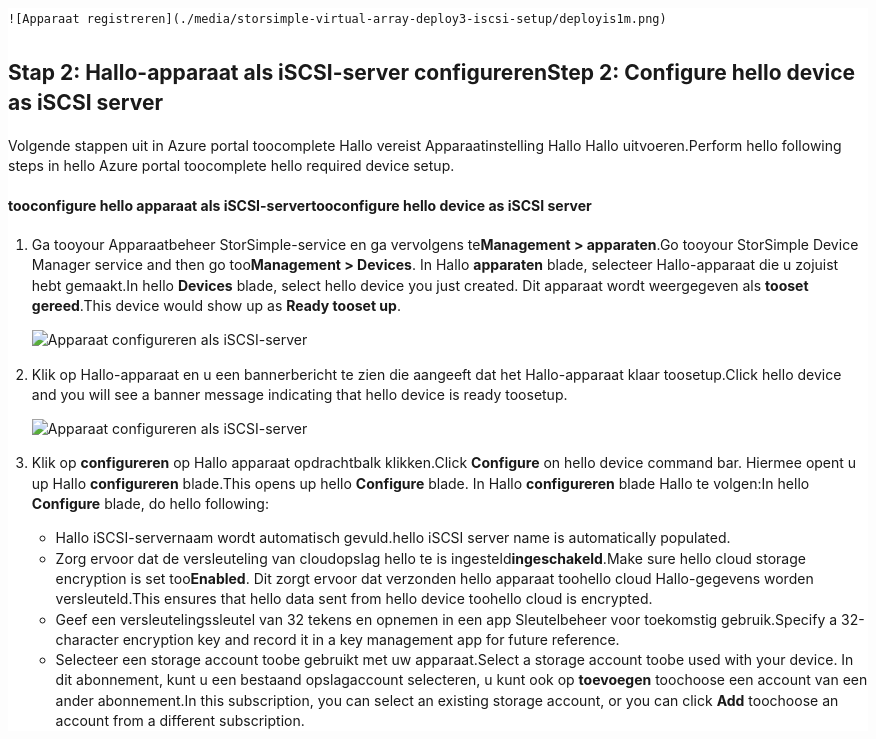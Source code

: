     ![Apparaat registreren](./media/storsimple-virtual-array-deploy3-iscsi-setup/deployis1m.png)

## <a name="step-2-configure-hello-device-as-iscsi-server"></a><span data-ttu-id="19440-214">Stap 2: Hallo-apparaat als iSCSI-server configureren</span><span class="sxs-lookup"><span data-stu-id="19440-214">Step 2: Configure hello device as iSCSI server</span></span>

<span data-ttu-id="19440-215">Volgende stappen uit in Azure portal toocomplete Hallo vereist Apparaatinstelling Hallo Hallo uitvoeren.</span><span class="sxs-lookup"><span data-stu-id="19440-215">Perform hello following steps in hello Azure portal toocomplete hello required device setup.</span></span>

#### <a name="tooconfigure-hello-device-as-iscsi-server"></a><span data-ttu-id="19440-216">tooconfigure hello apparaat als iSCSI-server</span><span class="sxs-lookup"><span data-stu-id="19440-216">tooconfigure hello device as iSCSI server</span></span>

1. <span data-ttu-id="19440-217">Ga tooyour Apparaatbeheer StorSimple-service en ga vervolgens te**Management > apparaten**.</span><span class="sxs-lookup"><span data-stu-id="19440-217">Go tooyour StorSimple Device Manager service and then go too**Management > Devices**.</span></span> <span data-ttu-id="19440-218">In Hallo **apparaten** blade, selecteer Hallo-apparaat die u zojuist hebt gemaakt.</span><span class="sxs-lookup"><span data-stu-id="19440-218">In hello **Devices** blade, select hello device you just created.</span></span> <span data-ttu-id="19440-219">Dit apparaat wordt weergegeven als **tooset gereed**.</span><span class="sxs-lookup"><span data-stu-id="19440-219">This device would show up as **Ready tooset up**.</span></span>
   
    ![Apparaat configureren als iSCSI-server](./media/storsimple-virtual-array-deploy3-iscsi-setup/deployis1m.png) 
2. <span data-ttu-id="19440-221">Klik op Hallo-apparaat en u een bannerbericht te zien die aangeeft dat het Hallo-apparaat klaar toosetup.</span><span class="sxs-lookup"><span data-stu-id="19440-221">Click hello device and you will see a banner message indicating that hello device is ready toosetup.</span></span>
   
    ![Apparaat configureren als iSCSI-server](./media/storsimple-virtual-array-deploy3-iscsi-setup/deployis2m.png)  
3. <span data-ttu-id="19440-223">Klik op **configureren** op Hallo apparaat opdrachtbalk klikken.</span><span class="sxs-lookup"><span data-stu-id="19440-223">Click **Configure** on hello device command bar.</span></span> <span data-ttu-id="19440-224">Hiermee opent u up Hallo **configureren** blade.</span><span class="sxs-lookup"><span data-stu-id="19440-224">This opens up hello **Configure** blade.</span></span> <span data-ttu-id="19440-225">In Hallo **configureren** blade Hallo te volgen:</span><span class="sxs-lookup"><span data-stu-id="19440-225">In hello **Configure** blade, do hello following:</span></span>
   
   * <span data-ttu-id="19440-226">Hallo iSCSI-servernaam wordt automatisch gevuld.</span><span class="sxs-lookup"><span data-stu-id="19440-226">hello iSCSI server name is automatically populated.</span></span>
   * <span data-ttu-id="19440-227">Zorg ervoor dat de versleuteling van cloudopslag hello te is ingesteld**ingeschakeld**.</span><span class="sxs-lookup"><span data-stu-id="19440-227">Make sure hello cloud storage encryption is set too**Enabled**.</span></span> <span data-ttu-id="19440-228">Dit zorgt ervoor dat verzonden hello apparaat toohello cloud Hallo-gegevens worden versleuteld.</span><span class="sxs-lookup"><span data-stu-id="19440-228">This ensures that hello data sent from hello device toohello cloud is encrypted.</span></span>
   * <span data-ttu-id="19440-229">Geef een versleutelingssleutel van 32 tekens en opnemen in een app Sleutelbeheer voor toekomstig gebruik.</span><span class="sxs-lookup"><span data-stu-id="19440-229">Specify a 32-character encryption key and record it in a key management app for future reference.</span></span>
   * <span data-ttu-id="19440-230">Selecteer een storage account toobe gebruikt met uw apparaat.</span><span class="sxs-lookup"><span data-stu-id="19440-230">Select a storage account toobe used with your device.</span></span> <span data-ttu-id="19440-231">In dit abonnement, kunt u een bestaand opslagaccount selecteren, u kunt ook op **toevoegen** toochoose een account van een ander abonnement.</span><span class="sxs-lookup"><span data-stu-id="19440-231">In this subscription, you can select an existing storage account, or you can click **Add** toochoose an account from a different subscription.</span></span>
     